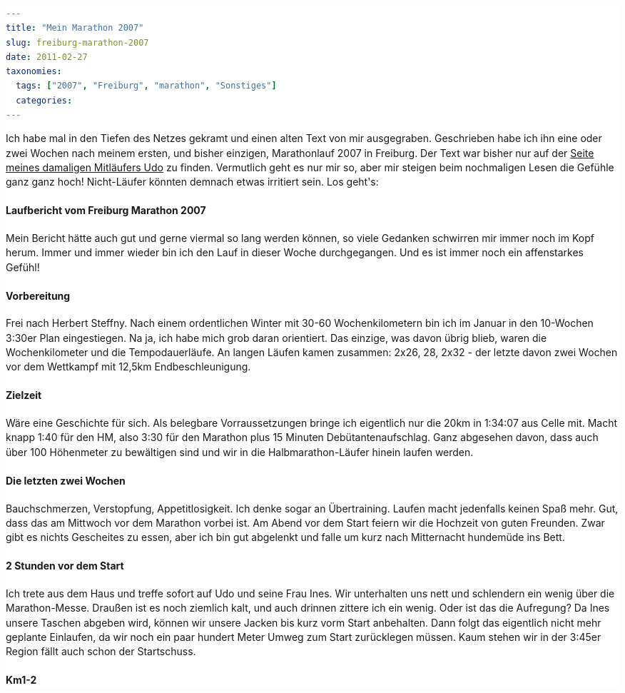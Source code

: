 ```yaml
---
title: "Mein Marathon 2007"
slug: freiburg-marathon-2007
date: 2011-02-27
taxonomies:
  tags: ["2007", "Freiburg", "marathon", "Sonstiges"]
  categories: 
---
```


<p>Ich habe mal in den Tiefen des Netzes gekramt und einen alten Text von mir ausgegraben. Geschrieben habe ich ihn eine oder zwei Wochen nach meinem ersten, und bisher einzigen, Marathonlauf 2007 in Freiburg. Der Text war bisher nur auf der <a href="http://marathon.pitsch-aktiv.de/freiburg.html" title="Freiburgmarathobericht von Udo">Seite meines damaligen Mitläufers Udo</a> zu finden. Vermutlich geht es nur mir so, aber mir steigen beim nochmaligen Lesen die Gefühle ganz ganz hoch! Nicht-Läufer könnten demnach etwas irritiert sein. Los geht's:

</p><h4>Laufbericht vom Freiburg Marathon 2007</h4>

Mein Bericht hätte auch gut und gerne viermal so lang werden können, so viele Gedanken schwirren mir immer noch im Kopf herum. Immer und immer wieder bin ich den Lauf in dieser Woche durchgegangen. Und es ist immer noch ein affenstarkes Gefühl!


<h4>Vorbereitung</h4>

Frei nach Herbert Steffny. Nach einem ordentlichen Winter mit 30-60 Wochenkilometern bin ich im Januar in den 10-Wochen 3:30er Plan eingestiegen. Na ja, ich habe mich grob daran orientiert. Das einzige, was davon übrig blieb, waren die Wochenkilometer und die Tempodauerläufe. An langen Läufen kamen zusammen: 2x26, 28, 2x32 - der letzte davon zwei Wochen vor dem Wettkampf mit 12,5km Endbeschleunigung.

<h4>Zielzeit</h4>

Wäre eine Geschichte für sich. Als belegbare Vorraussetzungen bringe ich eigentlich nur die 20km in 1:34:07 aus Celle mit. Macht knapp 1:40 für den HM, also 3:30 für den Marathon plus 15 Minuten Debütantenaufschlag. Ganz abgesehen davon, dass auch über 100 Höhenmeter zu bewältigen sind und wir in die Halbmarathon-Läufer hinein laufen werden.

<h4>Die letzten zwei Wochen</h4>

Bauchschmerzen, Verstopfung, Appetitlosigkeit. Ich denke sogar an Übertraining. Laufen macht jedenfalls keinen Spaß mehr. Gut, dass das am Mittwoch vor dem Marathon vorbei ist. Am Abend vor dem Start feiern wir die Hochzeit von guten Freunden. Zwar gibt es nichts Gescheites zu essen, aber ich bin gut abgelenkt und falle um kurz nach Mitternacht hundemüde ins Bett.

<h4>2 Stunden vor dem Start</h4>

Ich trete aus dem Haus und treffe sofort auf Udo und seine Frau Ines. Wir unterhalten uns nett und schlendern ein wenig über die Marathon-Messe. Draußen ist es noch ziemlich kalt, und auch drinnen zittere ich ein wenig. Oder ist das die Aufregung? Da Ines unsere Taschen abgeben wird, können wir unsere Jacken bis kurz vorm Start anbehalten. Dann folgt das eigentlich nicht mehr geplante Einlaufen, da wir noch ein paar hundert Meter Umweg zum Start zurücklegen müssen. Kaum stehen wir in der 3:45er Region fällt auch schon der Startschuss.

<h4>Km1-2</h4>
